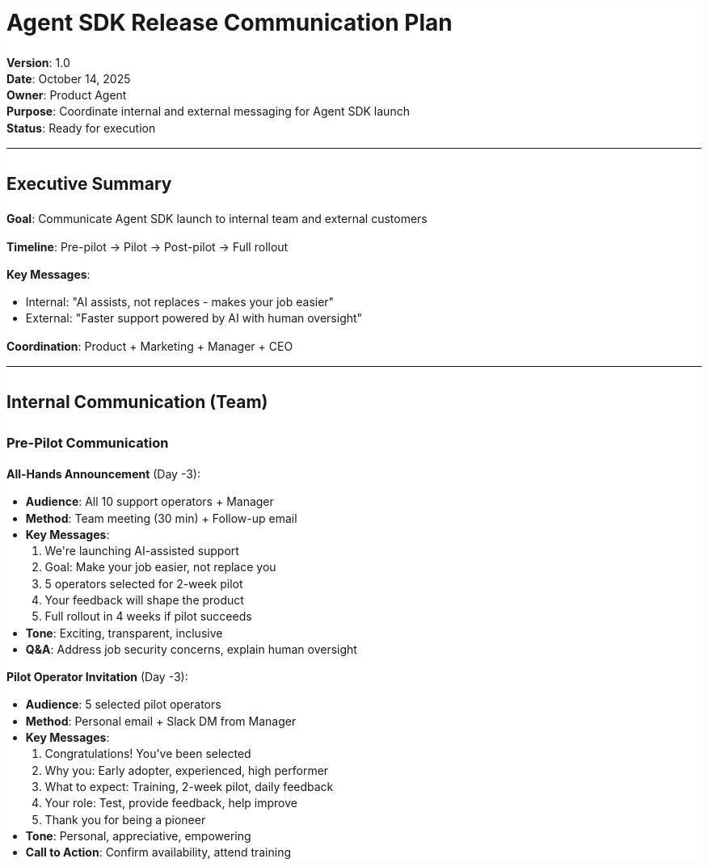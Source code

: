 # Agent SDK Release Communication Plan

**Version**: 1.0  
**Date**: October 14, 2025  
**Owner**: Product Agent  
**Purpose**: Coordinate internal and external messaging for Agent SDK launch  
**Status**: Ready for execution  

---

## Executive Summary

**Goal**: Communicate Agent SDK launch to internal team and external customers

**Timeline**: Pre-pilot → Pilot → Post-pilot → Full rollout

**Key Messages**:
- Internal: "AI assists, not replaces - makes your job easier"
- External: "Faster support powered by AI with human oversight"

**Coordination**: Product + Marketing + Manager + CEO

---

## Internal Communication (Team)

### Pre-Pilot Communication

**All-Hands Announcement** (Day -3):
- **Audience**: All 10 support operators + Manager
- **Method**: Team meeting (30 min) + Follow-up email
- **Key Messages**:
  1. We're launching AI-assisted support
  2. Goal: Make your job easier, not replace you
  3. 5 operators selected for 2-week pilot
  4. Your feedback will shape the product
  5. Full rollout in 4 weeks if pilot succeeds
- **Tone**: Exciting, transparent, inclusive
- **Q&A**: Address job security concerns, explain human oversight

**Pilot Operator Invitation** (Day -3):
- **Audience**: 5 selected pilot operators
- **Method**: Personal email + Slack DM from Manager
- **Key Messages**:
  1. Congratulations! You've been selected
  2. Why you: Early adopter, experienced, high performer
  3. What to expect: Training, 2-week pilot, daily feedback
  4. Your role: Test, provide feedback, help improve
  5. Thank you for being a pioneer
- **Tone**: Personal, appreciative, empowering
- **Call to Action**: Confirm availability, attend training
